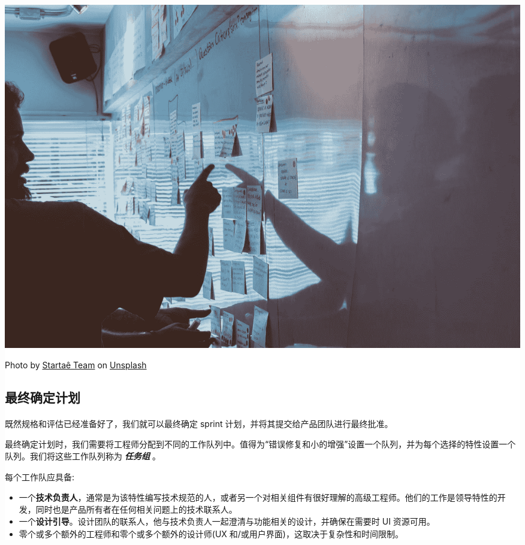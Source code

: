 ![](img/deb32836bb2ec623a1a66fecab9f1262.png)

Photo by [Startaê Team](https://unsplash.com/@startaeteam?utm_source=medium&utm_medium=referral) on [Unsplash](https://unsplash.com?utm_source=medium&utm_medium=referral)

## **最终确定计划**

既然规格和评估已经准备好了，我们就可以最终确定 sprint 计划，并将其提交给产品团队进行最终批准。

最终确定计划时，我们需要将工程师分配到不同的工作队列中。值得为“错误修复和小的增强”设置一个队列，并为每个选择的特性设置一个队列。我们将这些工作队列称为 ***任务组*** 。

每个工作队应具备:

*   一个**技术负责人**，通常是为该特性编写技术规范的人，或者另一个对相关组件有很好理解的高级工程师。他们的工作是领导特性的开发，同时也是产品所有者在任何相关问题上的技术联系人。
*   一个**设计引导**。设计团队的联系人，他与技术负责人一起澄清与功能相关的设计，并确保在需要时 UI 资源可用。
*   零个或多个额外的工程师和零个或多个额外的设计师(UX 和/或用户界面)，这取决于复杂性和时间限制。
